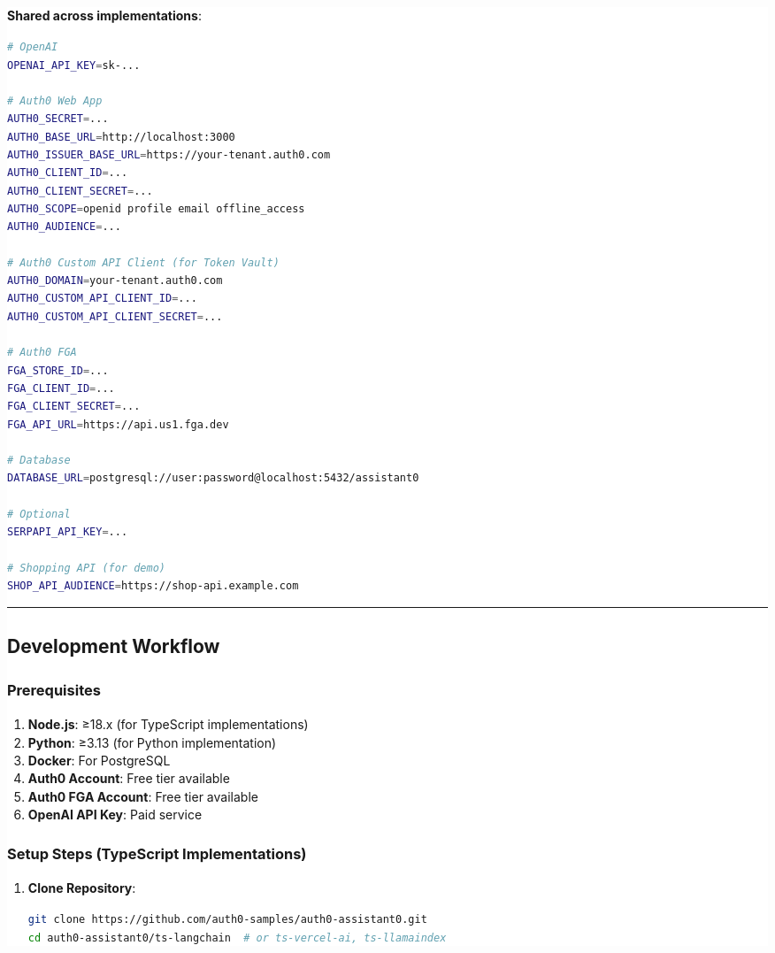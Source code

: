 **Shared across implementations**:

```bash
# OpenAI
OPENAI_API_KEY=sk-...

# Auth0 Web App
AUTH0_SECRET=...
AUTH0_BASE_URL=http://localhost:3000
AUTH0_ISSUER_BASE_URL=https://your-tenant.auth0.com
AUTH0_CLIENT_ID=...
AUTH0_CLIENT_SECRET=...
AUTH0_SCOPE=openid profile email offline_access
AUTH0_AUDIENCE=...

# Auth0 Custom API Client (for Token Vault)
AUTH0_DOMAIN=your-tenant.auth0.com
AUTH0_CUSTOM_API_CLIENT_ID=...
AUTH0_CUSTOM_API_CLIENT_SECRET=...

# Auth0 FGA
FGA_STORE_ID=...
FGA_CLIENT_ID=...
FGA_CLIENT_SECRET=...
FGA_API_URL=https://api.us1.fga.dev

# Database
DATABASE_URL=postgresql://user:password@localhost:5432/assistant0

# Optional
SERPAPI_API_KEY=...

# Shopping API (for demo)
SHOP_API_AUDIENCE=https://shop-api.example.com
```

---

## Development Workflow

### Prerequisites

1. **Node.js**: ≥18.x (for TypeScript implementations)
2. **Python**: ≥3.13 (for Python implementation)
3. **Docker**: For PostgreSQL
4. **Auth0 Account**: Free tier available
5. **Auth0 FGA Account**: Free tier available
6. **OpenAI API Key**: Paid service

### Setup Steps (TypeScript Implementations)

1. **Clone Repository**:
   ```bash
   git clone https://github.com/auth0-samples/auth0-assistant0.git
   cd auth0-assistant0/ts-langchain  # or ts-vercel-ai, ts-llamaindex
   ```

